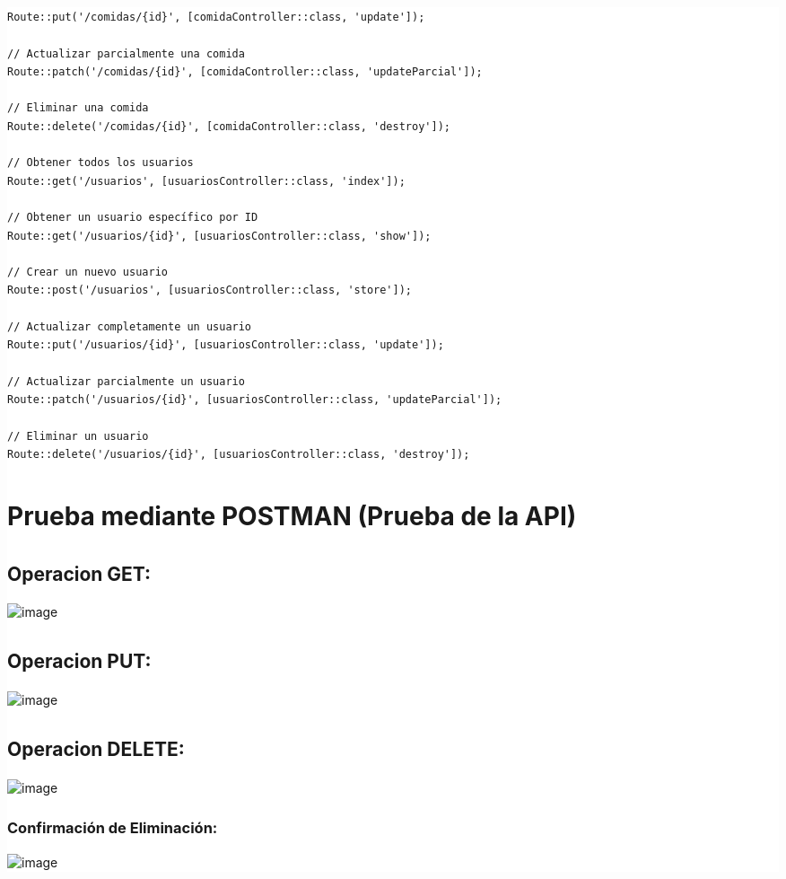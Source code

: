 ```
Route::put('/comidas/{id}', [comidaController::class, 'update']);

// Actualizar parcialmente una comida
Route::patch('/comidas/{id}', [comidaController::class, 'updateParcial']);

// Eliminar una comida
Route::delete('/comidas/{id}', [comidaController::class, 'destroy']);

// Obtener todos los usuarios
Route::get('/usuarios', [usuariosController::class, 'index']);

// Obtener un usuario específico por ID
Route::get('/usuarios/{id}', [usuariosController::class, 'show']);

// Crear un nuevo usuario
Route::post('/usuarios', [usuariosController::class, 'store']);

// Actualizar completamente un usuario
Route::put('/usuarios/{id}', [usuariosController::class, 'update']);

// Actualizar parcialmente un usuario
Route::patch('/usuarios/{id}', [usuariosController::class, 'updateParcial']);

// Eliminar un usuario
Route::delete('/usuarios/{id}', [usuariosController::class, 'destroy']);
```

# Prueba mediante POSTMAN (Prueba de la API)

## Operacion GET:         
![image](https://github.com/user-attachments/assets/648f997c-f20a-4c00-8589-bb9e9239de45)

## Operacion PUT:            
![image](https://github.com/user-attachments/assets/2f83ccb3-3f35-4f67-a43b-1d0a19bd4dd2)

## Operacion DELETE:     
![image](https://github.com/user-attachments/assets/56ac0123-45d6-4d23-8123-75ad14249654)

### Confirmación de Eliminación:    
![image](https://github.com/user-attachments/assets/0a8436d5-8681-4897-bbaf-6577b940fdd4)







